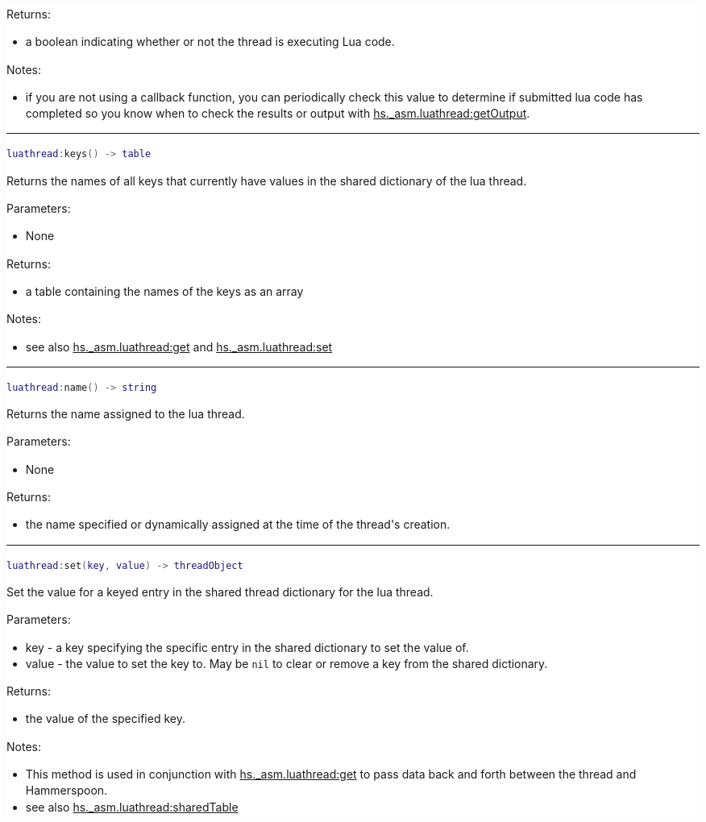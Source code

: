 Returns:
 * a boolean indicating whether or not the thread is executing Lua code.

Notes:
 * if you are not using a callback function, you can periodically check this value to determine if submitted lua code has completed so you know when to check the results or output with [hs._asm.luathread:getOutput](#getOutput).

- - -

<a name="keys"></a>
~~~lua
luathread:keys() -> table
~~~
Returns the names of all keys that currently have values in the shared dictionary of the lua thread.

Parameters:
 * None

Returns:
 * a table containing the names of the keys as an array

Notes:
 * see also [hs._asm.luathread:get](#get) and [hs._asm.luathread:set](#set)

- - -

<a name="name"></a>
~~~lua
luathread:name() -> string
~~~
Returns the name assigned to the lua thread.

Parameters:
 * None

Returns:
 * the name specified or dynamically assigned at the time of the thread's creation.

- - -

<a name="set"></a>
~~~lua
luathread:set(key, value) -> threadObject
~~~
Set the value for a keyed entry in the shared thread dictionary for the lua thread.

Parameters:
 * key   - a key specifying the specific entry in the shared dictionary to set the value of.
 * value - the value to set the key to.  May be `nil` to clear or remove a key from the shared dictionary.

Returns:
 * the value of the specified key.

Notes:
 * This method is used in conjunction with [hs._asm.luathread:get](#get) to pass data back and forth between the thread and Hammerspoon.
 * see also [hs._asm.luathread:sharedTable](#sharedTable)
